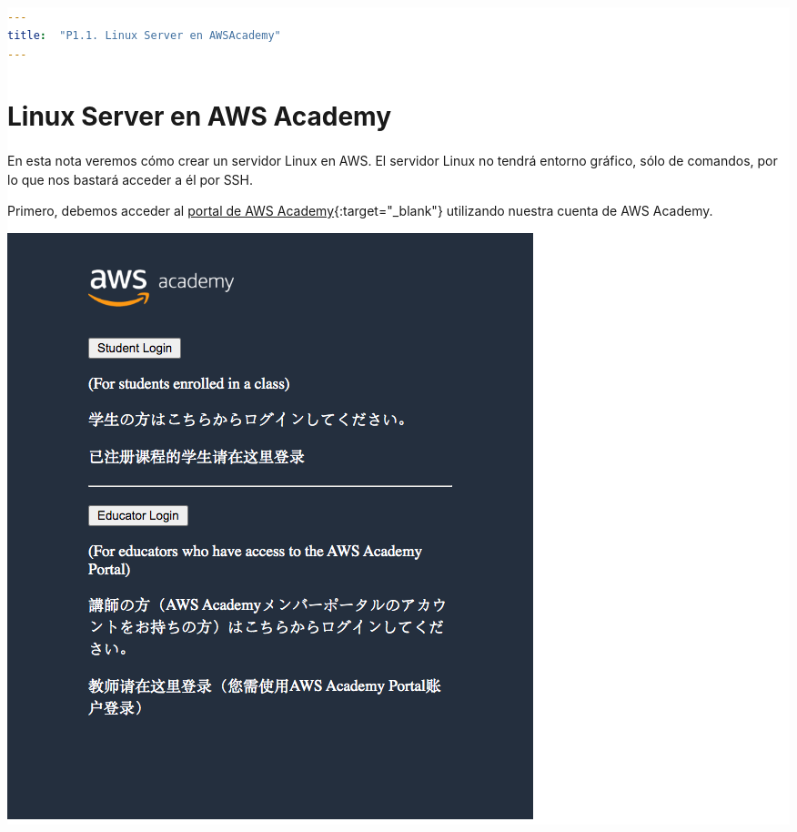 ```yaml
---
title:  "P1.1. Linux Server en AWSAcademy"
---
```

# Linux Server en AWS Academy

En esta nota veremos cómo crear un servidor Linux en AWS. El servidor Linux no tendrá entorno gráfico, sólo de comandos, por lo que nos bastará acceder a él por SSH.

Primero, debemos acceder al [portal de AWS Academy](https://www.awsacademy.com/vforcesite/LMS_Login){:target="_blank"} utilizando nuestra cuenta de AWS Academy.

![LinuxServerInstallationAWS](P1_1/01_1.png)
